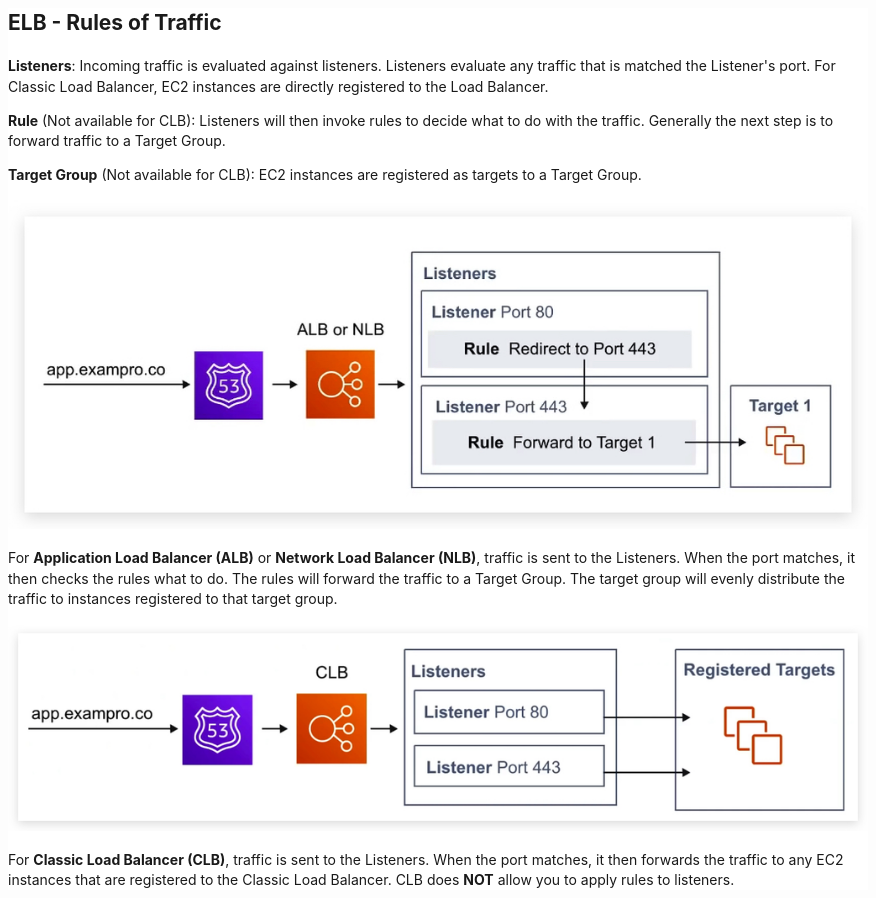 ## ELB - Rules of Traffic

**Listeners**: Incoming traffic is evaluated against listeners. Listeners evaluate any traffic that is matched the Listener's port. For Classic Load Balancer, EC2 instances are directly registered to the Load Balancer.

**Rule** (Not available for CLB): Listeners will then invoke rules to decide what to do with the traffic. Generally the next step is to forward traffic to a Target Group.

**Target Group** (Not available for CLB): EC2 instances are registered as targets to a Target Group.

![046](./assets/046.jpg)

For **Application Load Balancer (ALB)** or **Network Load Balancer (NLB)**, traffic is sent to the Listeners. When the port matches, it then checks the rules what to do. The rules will forward the traffic to a Target Group. The target group will evenly distribute the traffic to instances registered to that target group.

![047](./assets/047.jpg)

For **Classic Load Balancer (CLB)**, traffic is sent to the Listeners. When the port matches, it then forwards the traffic to any EC2 instances that are registered to the Classic Load Balancer. CLB does **NOT** allow you to apply rules to listeners.
